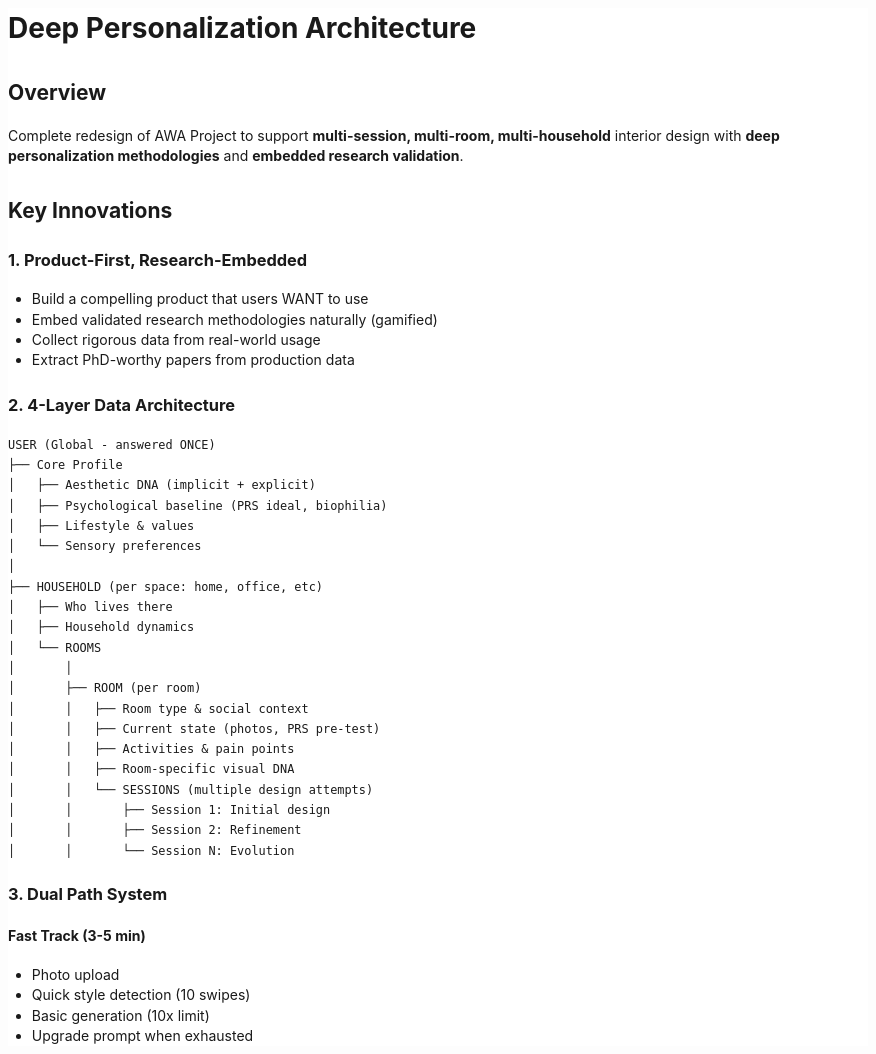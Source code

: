 # Deep Personalization Architecture

## Overview

Complete redesign of AWA Project to support **multi-session, multi-room, multi-household** interior design with **deep personalization methodologies** and **embedded research validation**.

## Key Innovations

### 1. **Product-First, Research-Embedded**
- Build a compelling product that users WANT to use
- Embed validated research methodologies naturally (gamified)
- Collect rigorous data from real-world usage
- Extract PhD-worthy papers from production data

### 2. **4-Layer Data Architecture**

```
USER (Global - answered ONCE)
├── Core Profile
│   ├── Aesthetic DNA (implicit + explicit)
│   ├── Psychological baseline (PRS ideal, biophilia)
│   ├── Lifestyle & values
│   └── Sensory preferences
│
├── HOUSEHOLD (per space: home, office, etc)
│   ├── Who lives there
│   ├── Household dynamics
│   └── ROOMS
│       │
│       ├── ROOM (per room)
│       │   ├── Room type & social context
│       │   ├── Current state (photos, PRS pre-test)
│       │   ├── Activities & pain points
│       │   ├── Room-specific visual DNA
│       │   └── SESSIONS (multiple design attempts)
│       │       ├── Session 1: Initial design
│       │       ├── Session 2: Refinement
│       │       └── Session N: Evolution
```

### 3. **Dual Path System**

#### Fast Track (3-5 min)
- Photo upload
- Quick style detection (10 swipes)
- Basic generation (10x limit)
- Upgrade prompt when exhausted
